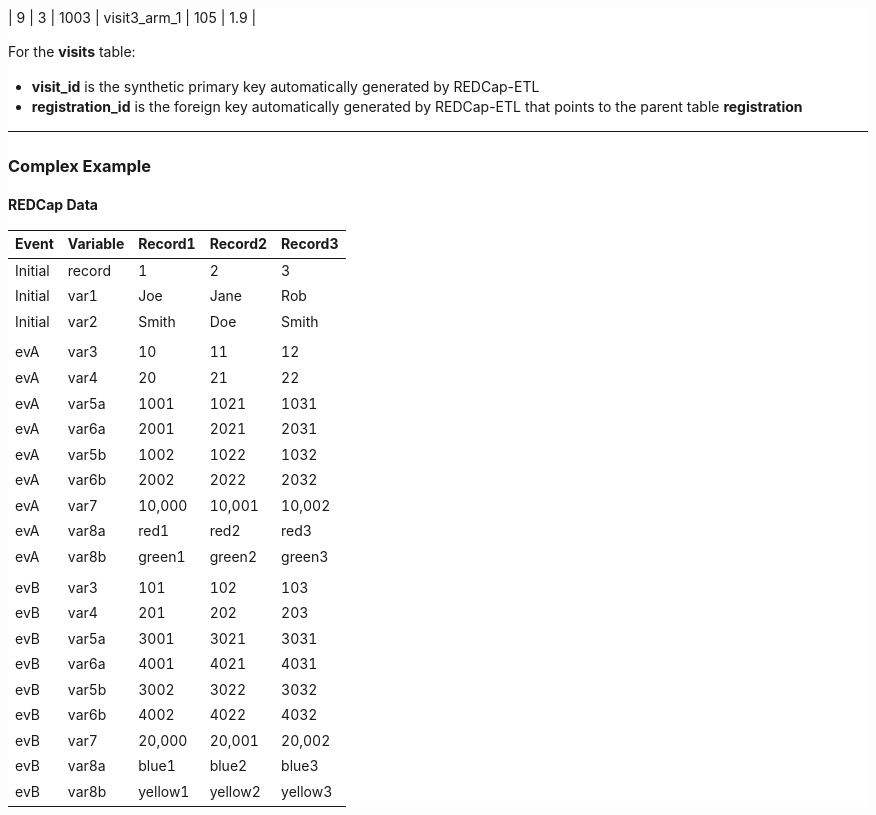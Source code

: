 | 9        | 3               | 1003      | visit3_arm_1      | 105    | 1.9    |

For the **visits** table:

* **visit_id** is the synthetic primary key automatically generated by REDCap-ETL
* **registration_id** is the foreign key automatically generated by REDCap-ETL that points
    to the parent table **registration**

---


### Complex Example

**REDCap Data**

| Event   | Variable | Record1    | Record2  | Record3 |
|---------|----------|------------|----------|---------|
| Initial | record   | 1          | 2        | 3       |
| Initial | var1     | Joe        | Jane     | Rob     |
| Initial | var2     | Smith      | Doe      | Smith   |
|         |          |            |          |         |
| evA     | var3     | 10         | 11       | 12      |
| evA     | var4     | 20         | 21       | 22      |
| evA     | var5a    | 1001       | 1021     | 1031    |
| evA     | var6a    | 2001       | 2021     | 2031    |
| evA     | var5b    | 1002       | 1022     | 1032    |
| evA     | var6b    | 2002       | 2022     | 2032    |
| evA     | var7     | 10,000     | 10,001   | 10,002  |
| evA     | var8a    | red1       | red2     | red3    |
| evA     | var8b    | green1     | green2   | green3  |
|         |          |            |          |         |
| evB     | var3     | 101        | 102      | 103     |
| evB     | var4     | 201        | 202      | 203     |
| evB     | var5a    | 3001       | 3021     | 3031    |
| evB     | var6a    | 4001       | 4021     | 4031    |
| evB     | var5b    | 3002       | 3022     | 3032    |
| evB     | var6b    | 4002       | 4022     | 4032    |
| evB     | var7     | 20,000     | 20,001   | 20,002  |
| evB     | var8a    | blue1      | blue2    | blue3   |
| evB     | var8b    | yellow1    | yellow2  | yellow3 |
